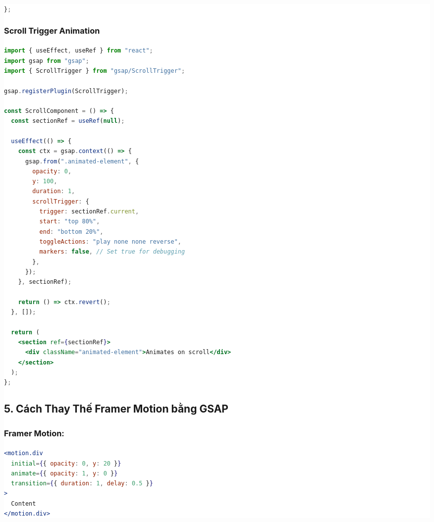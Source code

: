 ```jsx
};
```

### Scroll Trigger Animation

```jsx
import { useEffect, useRef } from "react";
import gsap from "gsap";
import { ScrollTrigger } from "gsap/ScrollTrigger";

gsap.registerPlugin(ScrollTrigger);

const ScrollComponent = () => {
  const sectionRef = useRef(null);

  useEffect(() => {
    const ctx = gsap.context(() => {
      gsap.from(".animated-element", {
        opacity: 0,
        y: 100,
        duration: 1,
        scrollTrigger: {
          trigger: sectionRef.current,
          start: "top 80%",
          end: "bottom 20%",
          toggleActions: "play none none reverse",
          markers: false, // Set true for debugging
        },
      });
    }, sectionRef);

    return () => ctx.revert();
  }, []);

  return (
    <section ref={sectionRef}>
      <div className="animated-element">Animates on scroll</div>
    </section>
  );
};
```

## 5. Cách Thay Thế Framer Motion bằng GSAP

### Framer Motion:

```jsx
<motion.div
  initial={{ opacity: 0, y: 20 }}
  animate={{ opacity: 1, y: 0 }}
  transition={{ duration: 1, delay: 0.5 }}
>
  Content
</motion.div>
```
